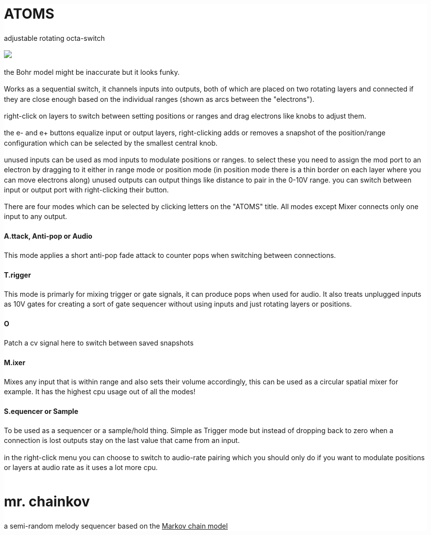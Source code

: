 # ATOMS

adjustable rotating octa-switch

<img src="https://library.vcvrack.com/screenshots/unless_modules/atoms.png" height="350"/>

the Bohr model might be inaccurate but it looks funky.

Works as a sequential switch, it channels inputs into outputs, both of which are placed on two rotating layers and connected if they are close enough based on the individual ranges (shown as arcs between the "electrons").

right-click on layers to switch between setting positions or ranges and drag electrons like knobs to adjust them.

the e- and e+ buttons equalize input or output layers, right-clicking adds or removes a snapshot of the position/range configuration which can be selected by the smallest central knob.

unused inputs can be used as mod inputs to modulate positions or ranges. 
to select these you need to assign the mod port to an electron by dragging to it either in range mode or position mode (in position mode there is a thin border on each layer where you can move electrons along)
unused outputs can output things like distance to pair in the 0-10V range. 
you can switch between input or output port with right-clicking their button.


There are four modes which can be selected by clicking letters on the "ATOMS" title.
All modes except Mixer connects only one input to any output.
#### A.ttack, Anti-pop or Audio
This mode applies a short anti-pop fade attack to counter pops when switching between connections.
#### T.rigger 
This mode is primarly for mixing trigger or gate signals, it can produce pops when used for audio. It also treats unplugged inputs as 10V gates for creating a sort of gate sequencer without using inputs and just rotating layers or positions.
#### O
Patch a cv signal here to switch between saved snapshots
#### M.ixer
Mixes any input that is within range and also sets their volume accordingly, this can be used as a circular spatial mixer for example. 
It has the highest cpu usage out of all the modes!
#### S.equencer or Sample
To be used as a sequencer or a sample/hold thing. Simple as Trigger mode but instead of dropping back to zero when a connection is lost outputs stay on the last value that came from an input.

in the right-click menu you can choose to switch to audio-rate pairing which you should only do if you want to modulate positions or layers at audio rate as it uses a lot more cpu.


# mr. chainkov

a semi-random melody sequencer based on the [Markov chain model](https://en.wikipedia.org/wiki/Markov_chain)
